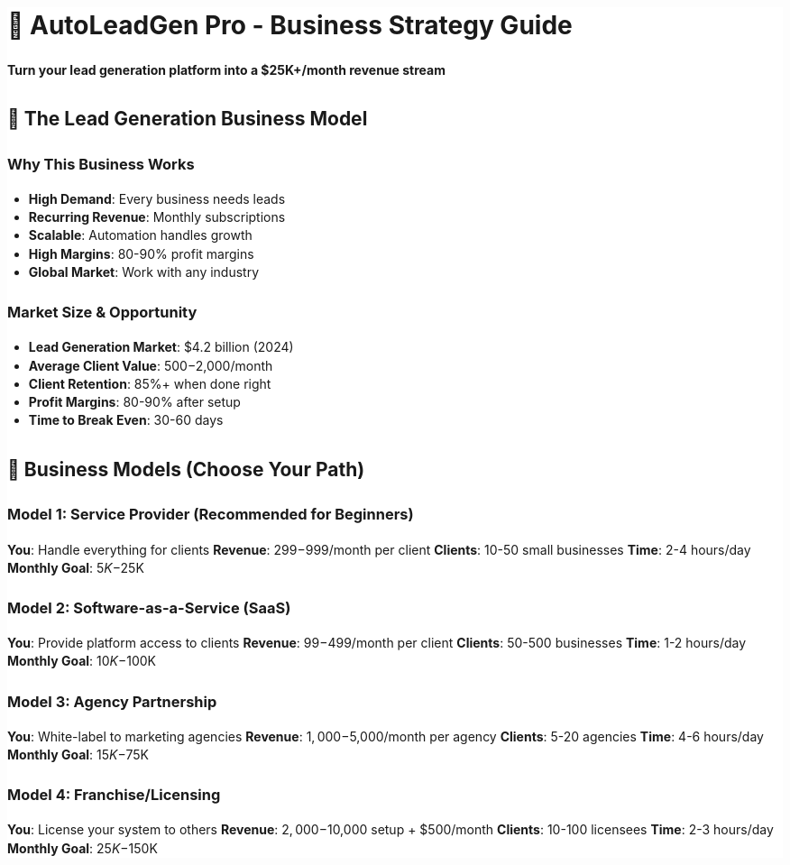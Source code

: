 # 💼 AutoLeadGen Pro - Business Strategy Guide

**Turn your lead generation platform into a $25K+/month revenue stream**

## 🎯 The Lead Generation Business Model

### Why This Business Works
- **High Demand**: Every business needs leads
- **Recurring Revenue**: Monthly subscriptions
- **Scalable**: Automation handles growth
- **High Margins**: 80-90% profit margins
- **Global Market**: Work with any industry

### Market Size & Opportunity
- **Lead Generation Market**: $4.2 billion (2024)
- **Average Client Value**: $500-$2,000/month
- **Client Retention**: 85%+ when done right
- **Profit Margins**: 80-90% after setup
- **Time to Break Even**: 30-60 days

## 🎨 Business Models (Choose Your Path)

### Model 1: Service Provider (Recommended for Beginners)
**You**: Handle everything for clients
**Revenue**: $299-$999/month per client
**Clients**: 10-50 small businesses
**Time**: 2-4 hours/day
**Monthly Goal**: $5K-$25K

### Model 2: Software-as-a-Service (SaaS)
**You**: Provide platform access to clients
**Revenue**: $99-$499/month per client
**Clients**: 50-500 businesses
**Time**: 1-2 hours/day
**Monthly Goal**: $10K-$100K

### Model 3: Agency Partnership
**You**: White-label to marketing agencies
**Revenue**: $1,000-$5,000/month per agency
**Clients**: 5-20 agencies
**Time**: 4-6 hours/day
**Monthly Goal**: $15K-$75K

### Model 4: Franchise/Licensing
**You**: License your system to others
**Revenue**: $2,000-$10,000 setup + $500/month
**Clients**: 10-100 licensees
**Time**: 2-3 hours/day
**Monthly Goal**: $25K-$150K
